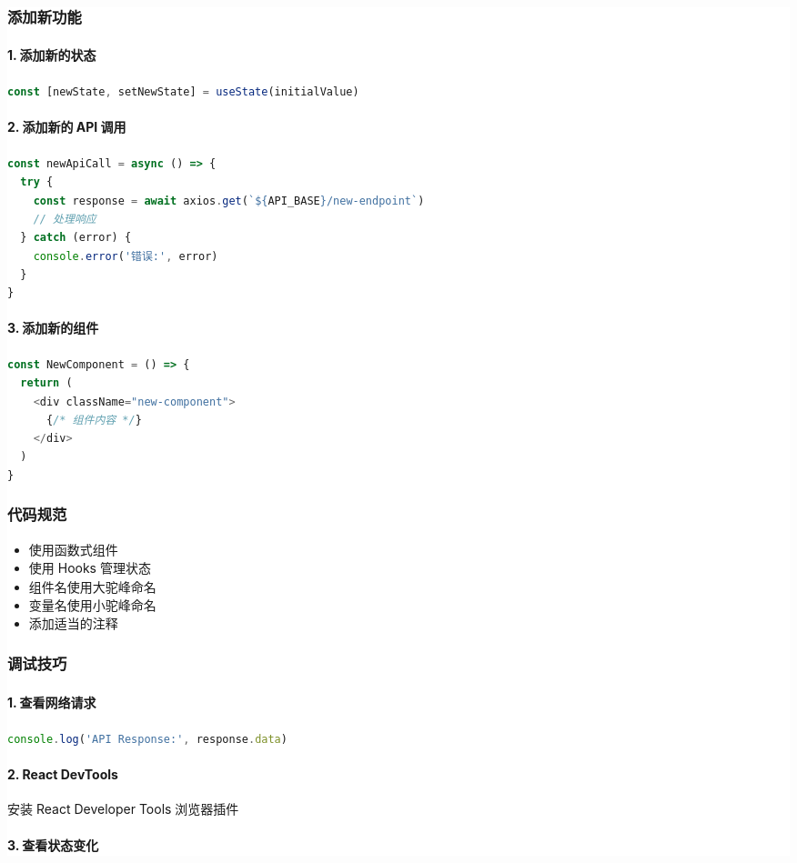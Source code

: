 ### 添加新功能

#### 1. 添加新的状态

```javascript
const [newState, setNewState] = useState(initialValue)
```

#### 2. 添加新的 API 调用

```javascript
const newApiCall = async () => {
  try {
    const response = await axios.get(`${API_BASE}/new-endpoint`)
    // 处理响应
  } catch (error) {
    console.error('错误:', error)
  }
}
```

#### 3. 添加新的组件

```javascript
const NewComponent = () => {
  return (
    <div className="new-component">
      {/* 组件内容 */}
    </div>
  )
}
```

### 代码规范

- 使用函数式组件
- 使用 Hooks 管理状态
- 组件名使用大驼峰命名
- 变量名使用小驼峰命名
- 添加适当的注释

### 调试技巧

#### 1. 查看网络请求

```javascript
console.log('API Response:', response.data)
```

#### 2. React DevTools

安装 React Developer Tools 浏览器插件

#### 3. 查看状态变化
